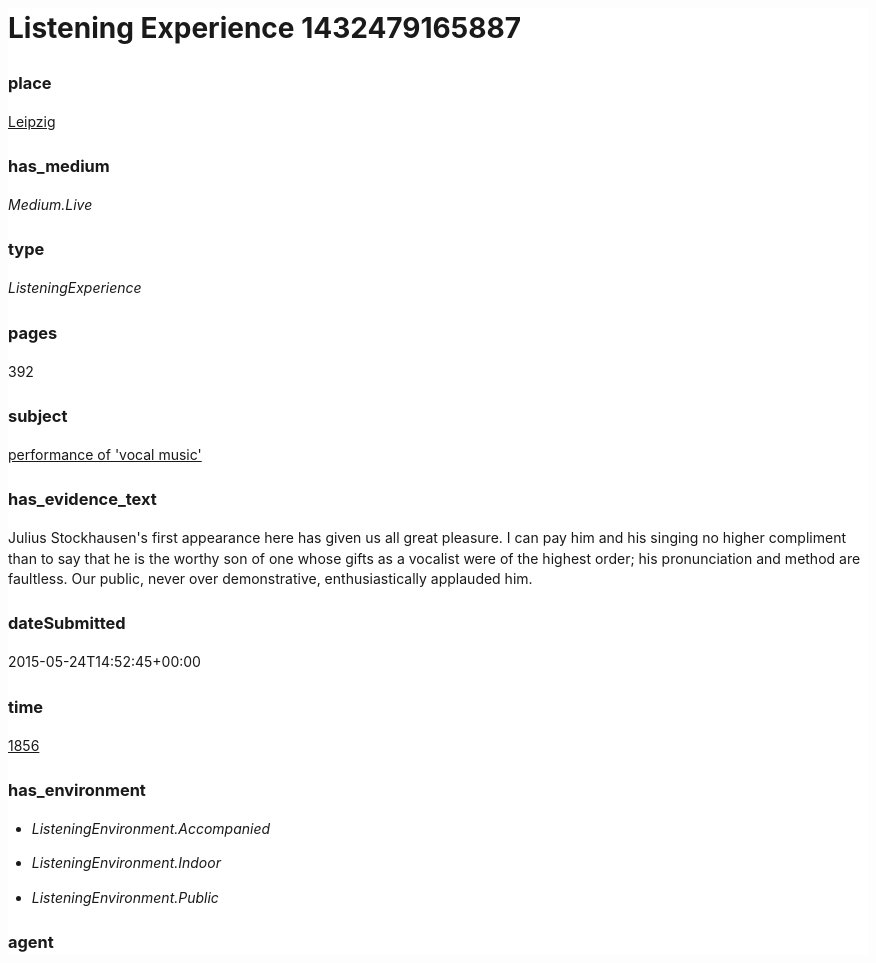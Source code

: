 # Listening Experience 1432479165887

### place


[Leipzig](#Leipzig)

### has_medium


*Medium.Live*

### type


*ListeningExperience*

### pages


392

### subject


[performance of 'vocal music'](#performance-of-'vocal-music')

### has_evidence_text


Julius Stockhausen's first appearance here has given us all great pleasure. I can pay him and his singing no higher compliment than to say that he is the worthy son of one whose gifts as a vocalist were of the highest order; his pronunciation and method are faultless. Our public, never over demonstrative, enthusiastically applauded him.

### dateSubmitted


2015-05-24T14:52:45+00:00

### time


[1856](#1856)

### has_environment

 - *ListeningEnvironment.Accompanied*

 - *ListeningEnvironment.Indoor*

 - *ListeningEnvironment.Public*

### agent

